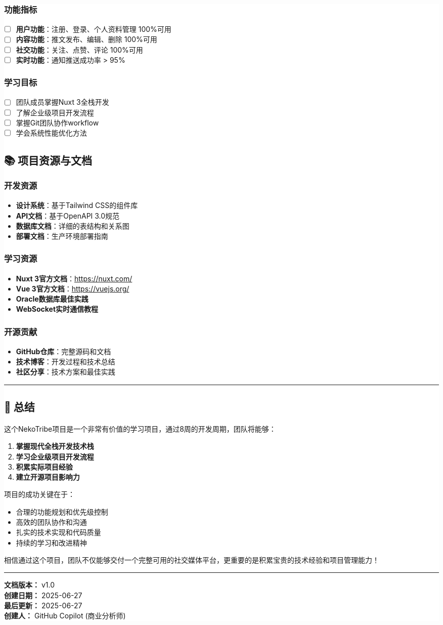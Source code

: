### 功能指标
- [ ] **用户功能**：注册、登录、个人资料管理 100%可用
- [ ] **内容功能**：推文发布、编辑、删除 100%可用
- [ ] **社交功能**：关注、点赞、评论 100%可用
- [ ] **实时功能**：通知推送成功率 > 95%

### 学习目标
- [ ] 团队成员掌握Nuxt 3全栈开发
- [ ] 了解企业级项目开发流程
- [ ] 掌握Git团队协作workflow
- [ ] 学会系统性能优化方法

## 📚 项目资源与文档

### 开发资源
- **设计系统**：基于Tailwind CSS的组件库
- **API文档**：基于OpenAPI 3.0规范
- **数据库文档**：详细的表结构和关系图
- **部署文档**：生产环境部署指南

### 学习资源
- **Nuxt 3官方文档**：https://nuxt.com/
- **Vue 3官方文档**：https://vuejs.org/
- **Oracle数据库最佳实践**
- **WebSocket实时通信教程**

### 开源贡献
- **GitHub仓库**：完整源码和文档
- **技术博客**：开发过程和技术总结
- **社区分享**：技术方案和最佳实践

---

## 📝 总结

这个NekoTribe项目是一个非常有价值的学习项目，通过8周的开发周期，团队将能够：

1. **掌握现代全栈开发技术栈**
2. **学习企业级项目开发流程**
3. **积累实际项目经验**
4. **建立开源项目影响力**

项目的成功关键在于：
- 合理的功能规划和优先级控制
- 高效的团队协作和沟通
- 扎实的技术实现和代码质量
- 持续的学习和改进精神

相信通过这个项目，团队不仅能够交付一个完整可用的社交媒体平台，更重要的是积累宝贵的技术经验和项目管理能力！

---

**文档版本：** v1.0  
**创建日期：** 2025-06-27  
**最后更新：** 2025-06-27  
**创建人：** GitHub Copilot (商业分析师)

